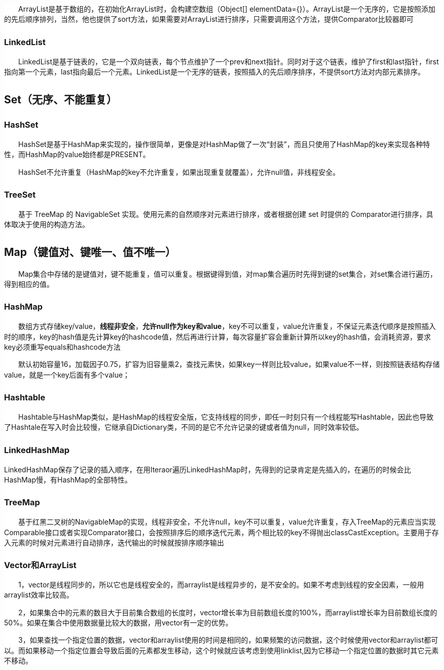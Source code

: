 　　ArrayList是基于数组的，在初始化ArrayList时，会构建空数组（Object[] elementData={}）。ArrayList是一个无序的，它是按照添加的先后顺序排列，当然，他也提供了sort方法，如果需要对ArrayList进行排序，只需要调用这个方法，提供Comparator比较器即可

### LinkedList

　　LinkedList是基于链表的，它是一个双向链表，每个节点维护了一个prev和next指针。同时对于这个链表，维护了first和last指针，first指向第一个元素，last指向最后一个元素。LinkedList是一个无序的链表，按照插入的先后顺序排序，不提供sort方法对内部元素排序。

## Set（无序、不能重复）

### HashSet

　　HashSet是基于HashMap来实现的，操作很简单，更像是对HashMap做了一次“封装”，而且只使用了HashMap的key来实现各种特性，而HashMap的value始终都是PRESENT。

　　HashSet不允许重复（HashMap的key不允许重复，如果出现重复就覆盖），允许null值，非线程安全。

### TreeSet

　　基于 TreeMap 的 NavigableSet 实现。使用元素的自然顺序对元素进行排序，或者根据创建 set 时提供的 Comparator进行排序，具体取决于使用的构造方法。

## Map（键值对、键唯一、值不唯一）

　　Map集合中存储的是键值对，键不能重复，值可以重复。根据键得到值，对map集合遍历时先得到键的set集合，对set集合进行遍历，得到相应的值。

### HashMap

　　数组方式存储key/value，**线程非安全**，**允许null作为key和value**，key不可以重复，value允许重复，不保证元素迭代顺序是按照插入时的顺序，key的hash值是先计算key的hashcode值，然后再进行计算，每次容量扩容会重新计算所以key的hash值，会消耗资源，要求key必须重写equals和hashcode方法

　　默认初始容量16，加载因子0.75，扩容为旧容量乘2，查找元素快，如果key一样则比较value，如果value不一样，则按照链表结构存储value，就是一个key后面有多个value；

### Hashtable

　　Hashtable与HashMap类似，是HashMap的线程安全版，它支持线程的同步，即任一时刻只有一个线程能写Hashtable，因此也导致了Hashtale在写入时会比较慢，它继承自Dictionary类，不同的是它不允许记录的键或者值为null，同时效率较低。

### LinkedHashMap

LinkedHashMap保存了记录的插入顺序，在用Iteraor遍历LinkedHashMap时，先得到的记录肯定是先插入的，在遍历的时候会比HashMap慢，有HashMap的全部特性。

### TreeMap

　　基于红黑二叉树的NavigableMap的实现，线程非安全，不允许null，key不可以重复，value允许重复，存入TreeMap的元素应当实现Comparable接口或者实现Comparator接口，会按照排序后的顺序迭代元素，两个相比较的key不得抛出classCastException。主要用于存入元素的时候对元素进行自动排序，迭代输出的时候就按排序顺序输出

### Vector和ArrayList

　　1，vector是线程同步的，所以它也是线程安全的，而arraylist是线程异步的，是不安全的。如果不考虑到线程的安全因素，一般用arraylist效率比较高。

　　2，如果集合中的元素的数目大于目前集合数组的长度时，vector增长率为目前数组长度的100%，而arraylist增长率为目前数组长度的50%。如果在集合中使用数据量比较大的数据，用vector有一定的优势。

　　3，如果查找一个指定位置的数据，vector和arraylist使用的时间是相同的，如果频繁的访问数据，这个时候使用vector和arraylist都可以。而如果移动一个指定位置会导致后面的元素都发生移动，这个时候就应该考虑到使用linklist,因为它移动一个指定位置的数据时其它元素不移动。

